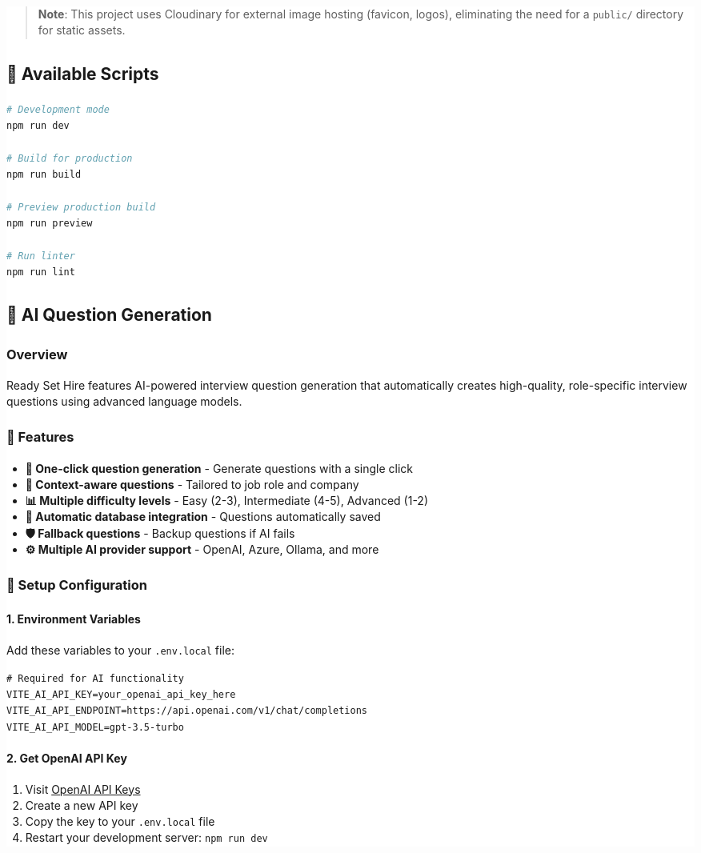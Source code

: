 > **Note**: This project uses Cloudinary for external image hosting (favicon, logos), eliminating the need for a `public/` directory for static assets.

## 📜 Available Scripts

```bash
# Development mode
npm run dev

# Build for production
npm run build

# Preview production build
npm run preview

# Run linter
npm run lint
```

## 🤖 AI Question Generation

### Overview

Ready Set Hire features AI-powered interview question generation that automatically creates high-quality, role-specific interview questions using advanced language models.

### 🌟 Features

- **🤖 One-click question generation** - Generate questions with a single click
- **🎯 Context-aware questions** - Tailored to job role and company
- **📊 Multiple difficulty levels** - Easy (2-3), Intermediate (4-5), Advanced (1-2)
- **🔄 Automatic database integration** - Questions automatically saved
- **🛡️ Fallback questions** - Backup questions if AI fails
- **⚙️ Multiple AI provider support** - OpenAI, Azure, Ollama, and more

### 🔧 Setup Configuration

#### 1. Environment Variables

Add these variables to your `.env.local` file:

```env
# Required for AI functionality
VITE_AI_API_KEY=your_openai_api_key_here
VITE_AI_API_ENDPOINT=https://api.openai.com/v1/chat/completions
VITE_AI_API_MODEL=gpt-3.5-turbo
```

#### 2. Get OpenAI API Key

1. Visit [OpenAI API Keys](https://platform.openai.com/api-keys)
2. Create a new API key
3. Copy the key to your `.env.local` file
4. Restart your development server: `npm run dev`
